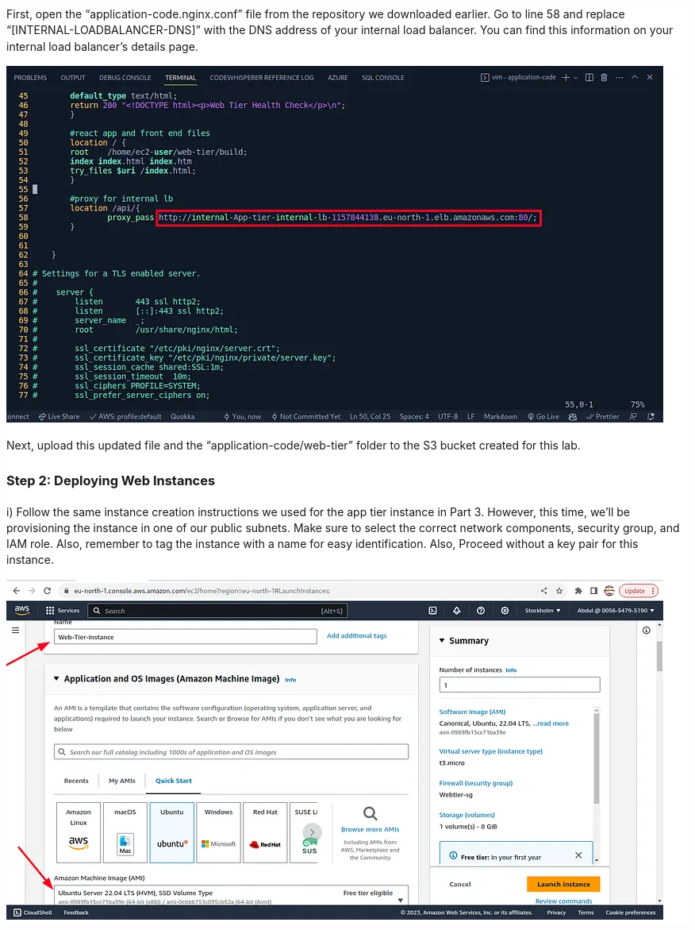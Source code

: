 First, open the “application-code.nginx.conf” file from the repository we downloaded earlier. Go to line 58 and replace “[INTERNAL-LOADBALANCER-DNS]” with the DNS address of your internal load balancer. You can find this information on your internal load balancer’s details page.

![imgae-83](image-83.png)

Next, upload this updated file and the “application-code/web-tier” folder to the S3 bucket created for this lab.

### Step 2: Deploying Web Instances

i) Follow the same instance creation instructions we used for the app tier instance in Part 3. However, this time, we’ll be provisioning the instance in one of our public subnets. Make sure to select the correct network components, security group, and IAM role. Also, remember to tag the instance with a name for easy identification. Also, Proceed without a key pair for this instance.

![image-84](image-84.png)
